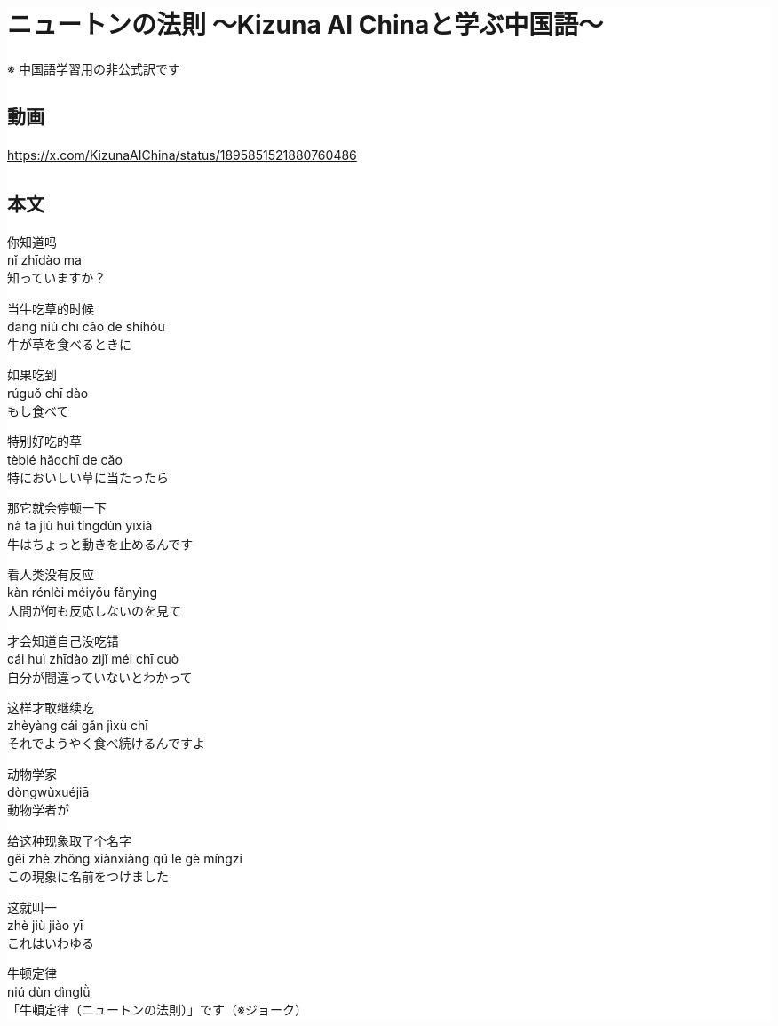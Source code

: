 # ニュートンの法則 〜Kizuna AI Chinaと学ぶ中国語〜
※ 中国語学習用の非公式訳です

## 動画
https://x.com/KizunaAIChina/status/1895851521880760486

## 本文

你知道吗  
nǐ zhīdào ma  
知っていますか？

当牛吃草的时候  
dāng niú chī cǎo de shíhòu  
牛が草を食べるときに

如果吃到  
rúguǒ chī dào  
もし食べて

特别好吃的草  
tèbié hǎochī de cǎo  
特においしい草に当たったら

那它就会停顿一下  
nà tā jiù huì tíngdùn yīxià  
牛はちょっと動きを止めるんです

看人类没有反应  
kàn rénlèi méiyǒu fǎnyìng  
人間が何も反応しないのを見て

才会知道自己没吃错  
cái huì zhīdào zìjǐ méi chī cuò  
自分が間違っていないとわかって

这样才敢继续吃  
zhèyàng cái gǎn jìxù chī  
それでようやく食べ続けるんですよ

动物学家  
dòngwùxuéjiā  
動物学者が

给这种现象取了个名字  
gěi zhè zhǒng xiànxiàng qǔ le gè míngzi  
この現象に名前をつけました

这就叫一  
zhè jiù jiào yī  
これはいわゆる

牛顿定律  
niú dùn dìnglǜ  
「牛頓定律（ニュートンの法則）」です（※ジョーク）
